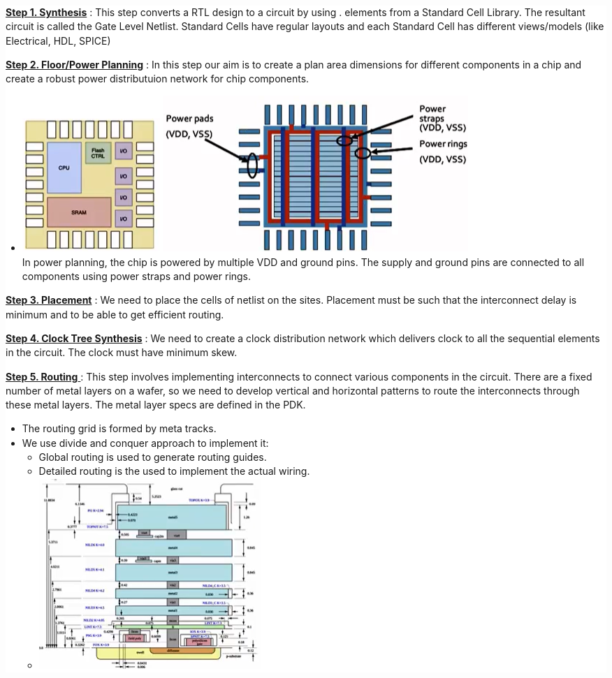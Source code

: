 <u>**Step 1. Synthesis**</u> : This step converts a RTL design to a circuit by using . elements from a Standard Cell Library. The resultant circuit is called the Gate Level Netlist. Standard Cells have regular layouts and each Standard Cell has different views/models (like Electrical, HDL, SPICE)

<u>**Step 2. Floor/Power Planning**</u> : In this step our aim is to create a plan area dimensions for different components in a chip and create a robust power distributuion network for chip components.
  +  ![alt text](image-1.png) ![alt text](image-2.png) <br>
 In power planning, the chip is powered by multiple VDD and ground pins. The supply and ground pins are connected to all components using power straps and power rings. 

<u>**Step 3. Placement**</u> : We need to place the cells of netlist on the sites. Placement must be such that the interconnect delay is minimum and to be able to get efficient routing. 

<u>**Step 4. Clock Tree Synthesis**</u> : We need to create a clock distribution network which delivers clock to all the sequential elements in the circuit.
 The clock must have minimum skew.

<u>**Step 5. Routing** </u> : This step involves implementing interconnects to connect various components in the circuit. There are a fixed number of metal layers on a wafer, so we need to develop vertical and horizontal patterns to route the interconnects through these metal layers. The metal layer specs are defined in the PDK. 
+ The routing grid is formed by meta tracks.
+ We use divide and conquer approach to implement it:
  + Global routing is used to generate routing guides.
  + Detailed routing is the used to implement the actual wiring.   
  + ![Routing](image-3.png)

